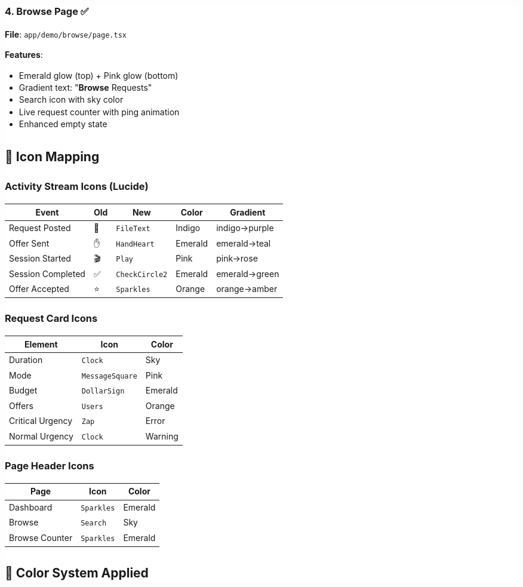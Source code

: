 ### 4. **Browse Page** ✅
**File**: `app/demo/browse/page.tsx`

**Features**:
- Emerald glow (top) + Pink glow (bottom)
- Gradient text: "**Browse** Requests"
- Search icon with sky color
- Live request counter with ping animation
- Enhanced empty state

## 🎨 Icon Mapping

### Activity Stream Icons (Lucide)
| Event | Old | New | Color | Gradient |
|-------|-----|-----|-------|----------|
| Request Posted | 📝 | `FileText` | Indigo | indigo→purple |
| Offer Sent | ✋ | `HandHeart` | Emerald | emerald→teal |
| Session Started | 🎬 | `Play` | Pink | pink→rose |
| Session Completed | ✅ | `CheckCircle2` | Emerald | emerald→green |
| Offer Accepted | ⭐ | `Sparkles` | Orange | orange→amber |

### Request Card Icons
| Element | Icon | Color |
|---------|------|-------|
| Duration | `Clock` | Sky |
| Mode | `MessageSquare` | Pink |
| Budget | `DollarSign` | Emerald |
| Offers | `Users` | Orange |
| Critical Urgency | `Zap` | Error |
| Normal Urgency | `Clock` | Warning |

### Page Header Icons
| Page | Icon | Color |
|------|------|-------|
| Dashboard | `Sparkles` | Emerald |
| Browse | `Search` | Sky |
| Browse Counter | `Sparkles` | Emerald |

## 🌈 Color System Applied
